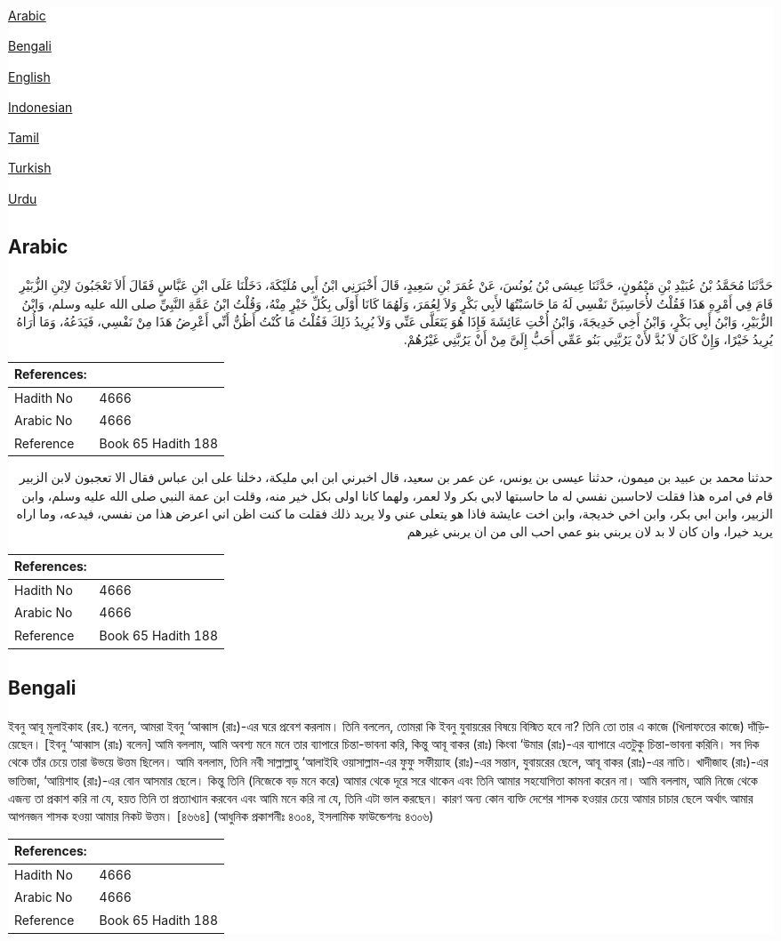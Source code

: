 [Arabic](#arabic)

[Bengali](#bengali)

[English](#english)

[Indonesian](#indonesian)

[Tamil](#tamil)

[Turkish](#turkish)

[Urdu](#urdu)

## Arabic


<div dir="rtl" lang="ar" style={{fontSize:'larger',backgroundColor:'#f8f9fa',padding:20}}>
حَدَّثَنَا مُحَمَّدُ بْنُ عُبَيْدِ بْنِ مَيْمُونٍ، حَدَّثَنَا عِيسَى بْنُ يُونُسَ، عَنْ عُمَرَ بْنِ سَعِيدٍ، قَالَ أَخْبَرَنِي ابْنُ أَبِي مُلَيْكَةَ، دَخَلْنَا عَلَى ابْنِ عَبَّاسٍ فَقَالَ أَلاَ تَعْجَبُونَ لاِبْنِ الزُّبَيْرِ قَامَ فِي أَمْرِهِ هَذَا فَقُلْتُ لأُحَاسِبَنَّ نَفْسِي لَهُ مَا حَاسَبْتُهَا لأَبِي بَكْرٍ وَلاَ لِعُمَرَ، وَلَهُمَا كَانَا أَوْلَى بِكُلِّ خَيْرٍ مِنْهُ، وَقُلْتُ ابْنُ عَمَّةِ النَّبِيِّ صلى الله عليه وسلم، وَابْنُ الزُّبَيْرِ، وَابْنُ أَبِي بَكْرٍ، وَابْنُ أَخِي خَدِيجَةَ، وَابْنُ أُخْتِ عَائِشَةَ فَإِذَا هُوَ يَتَعَلَّى عَنِّي وَلاَ يُرِيدُ ذَلِكَ فَقُلْتُ مَا كُنْتُ أَظُنُّ أَنِّي أَعْرِضُ هَذَا مِنْ نَفْسِي، فَيَدَعُهُ، وَمَا أُرَاهُ يُرِيدُ خَيْرًا، وَإِنْ كَانَ لاَ بُدَّ لأَنْ يَرُبَّنِي بَنُو عَمِّي أَحَبُّ إِلَىَّ مِنْ أَنْ يَرُبَّنِي غَيْرُهُمْ‏.‏
</div>
<div style={{backgroundColor:'#f8f9fa',padding:20, marginBottom: 10}}><table> <thead> <tr> <th>References:</th> <th></th> </tr> </thead> <tbody><tr><td>Hadith No</td><td>4666</td></tr><tr><td>Arabic No</td><td>4666</td></tr><tr><td>Reference</td><td>Book 65 Hadith 188</td></tr></tbody></table></div>


<div dir="rtl" lang="ar" style={{fontSize:'larger',backgroundColor:'#f8f9fa',padding:20}}>
حدثنا محمد بن عبيد بن ميمون، حدثنا عيسى بن يونس، عن عمر بن سعيد، قال اخبرني ابن ابي مليكة، دخلنا على ابن عباس فقال الا تعجبون لابن الزبير قام في امره هذا فقلت لاحاسبن نفسي له ما حاسبتها لابي بكر ولا لعمر، ولهما كانا اولى بكل خير منه، وقلت ابن عمة النبي صلى الله عليه وسلم، وابن الزبير، وابن ابي بكر، وابن اخي خديجة، وابن اخت عايشة فاذا هو يتعلى عني ولا يريد ذلك فقلت ما كنت اظن اني اعرض هذا من نفسي، فيدعه، وما اراه يريد خيرا، وان كان لا بد لان يربني بنو عمي احب الى من ان يربني غيرهم
</div>
<div style={{backgroundColor:'#f8f9fa',padding:20, marginBottom: 10}}><table> <thead> <tr> <th>References:</th> <th></th> </tr> </thead> <tbody><tr><td>Hadith No</td><td>4666</td></tr><tr><td>Arabic No</td><td>4666</td></tr><tr><td>Reference</td><td>Book 65 Hadith 188</td></tr></tbody></table></div>

## Bengali


<div dir="ltr" lang="bn" style={{fontSize:'larger',backgroundColor:'#f8f9fa',padding:20}}>
ইবনু আবূ মুলাইকাহ (রহ.) বলেন, আমরা ইবনু ‘আব্বাস (রাঃ)-এর ঘরে প্রবেশ করলাম। তিনি বললেন, তোমরা কি ইবনু যুবায়রের বিষয়ে বিস্মিত হবে না? তিনি তো তার এ কাজে (খিলাফতের কাজে) দাঁড়িয়েছেন। [ইবনু ‘আব্বাস (রাঃ) বলেন] আমি বললাম, আমি অবশ্য মনে মনে তার ব্যাপারে চিন্তা-ভাবনা করি, কিন্তু আবূ বাকর (রাঃ) কিংবা ‘উমার (রাঃ)-এর ব্যাপারে এতটুকু চিন্তা-ভাবনা করিনি। সব দিক থেকে তাঁর চেয়ে তারা উভয়ে উত্তম ছিলেন। আমি বললাম, তিনি নবী সাল্লাল্লাহু ‘আলাইহি ওয়াসাল্লাম-এর ফুফু সফীয়্যাহ (রাঃ)-এর সন্তান, যুবায়রের ছেলে, আবূ বাকর (রাঃ)-এর নাতি। খাদীজাহ (রাঃ)-এর ভাতিজা, ‘আয়িশাহ (রাঃ)-এর বোন আসমার ছেলে। কিন্তু তিনি (নিজেকে বড় মনে করে) আমার থেকে দূরে সরে থাকেন এবং তিনি আমার সহযোগিতা কামনা করেন না। আমি বললাম, আমি নিজে থেকে এজন্য তা প্রকাশ করি না যে, হয়ত তিনি তা প্রত্যাখ্যান করবেন এবং আমি মনে করি না যে, তিনি এটা ভাল করছেন। কারণ অন্য কোন ব্যক্তি দেশের শাসক হওয়ার চেয়ে আমার চাচার ছেলে অর্থাৎ আমার আপনজন শাসক হওয়া আমার নিকট উত্তম। [৪৬৬৪] (আধুনিক প্রকাশনীঃ ৪৩০৪, ইসলামিক ফাউন্ডেশনঃ ৪৩০৬)
</div>
<div style={{backgroundColor:'#f8f9fa',padding:20, marginBottom: 10}}><table> <thead> <tr> <th>References:</th> <th></th> </tr> </thead> <tbody><tr><td>Hadith No</td><td>4666</td></tr><tr><td>Arabic No</td><td>4666</td></tr><tr><td>Reference</td><td>Book 65 Hadith 188</td></tr></tbody></table></div>
